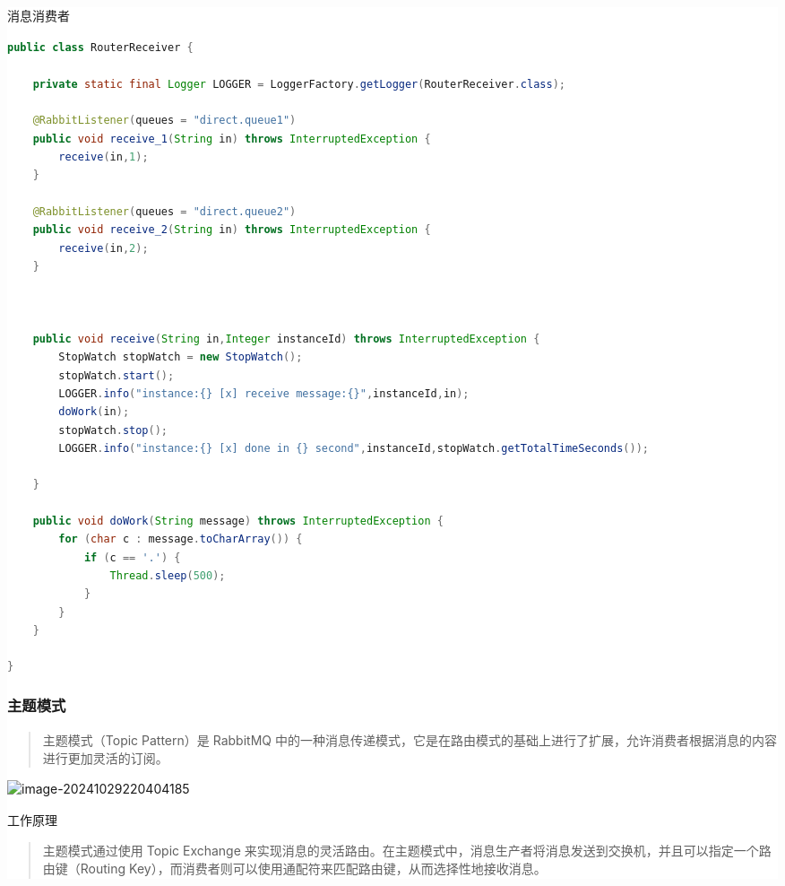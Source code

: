消息消费者

```java
public class RouterReceiver {

    private static final Logger LOGGER = LoggerFactory.getLogger(RouterReceiver.class);

    @RabbitListener(queues = "direct.queue1")
    public void receive_1(String in) throws InterruptedException {
        receive(in,1);
    }

    @RabbitListener(queues = "direct.queue2")
    public void receive_2(String in) throws InterruptedException {
        receive(in,2);
    }



    public void receive(String in,Integer instanceId) throws InterruptedException {
        StopWatch stopWatch = new StopWatch();
        stopWatch.start();
        LOGGER.info("instance:{} [x] receive message:{}",instanceId,in);
        doWork(in);
        stopWatch.stop();
        LOGGER.info("instance:{} [x] done in {} second",instanceId,stopWatch.getTotalTimeSeconds());

    }

    public void doWork(String message) throws InterruptedException {
        for (char c : message.toCharArray()) {
            if (c == '.') {
                Thread.sleep(500);
            }
        }
    }

}

```



### 主题模式

> 主题模式（Topic Pattern）是 RabbitMQ 中的一种消息传递模式，它是在路由模式的基础上进行了扩展，允许消费者根据消息的内容进行更加灵活的订阅。

![image-20241029220404185](https://gitee.com/gj-coder/my-images/raw/master/images/image-20241029220404185.png)

工作原理

>  主题模式通过使用 Topic Exchange 来实现消息的灵活路由。在主题模式中，消息生产者将消息发送到交换机，并且可以指定一个路由键（Routing Key），而消费者则可以使用通配符来匹配路由键，从而选择性地接收消息。
